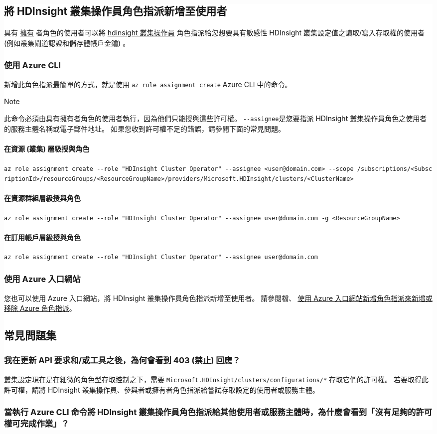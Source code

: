 ## <a name="add-the-hdinsight-cluster-operator-role-assignment-to-a-user"></a>將 HDInsight 叢集操作員角色指派新增至使用者

具有 [擁有](../role-based-access-control/built-in-roles.md#owner) 者角色的使用者可以將 [hdinsight 叢集操作員](../role-based-access-control/built-in-roles.md#hdinsight-cluster-operator) 角色指派給您想要具有敏感性 HDInsight 叢集設定值之讀取/寫入存取權的使用者 (例如叢集閘道認證和儲存體帳戶金鑰) 。

### <a name="using-the-azure-cli"></a>使用 Azure CLI

新增此角色指派最簡單的方式，就是使用 `az role assignment create` Azure CLI 中的命令。

> [!NOTE]
> 此命令必須由具有擁有者角色的使用者執行，因為他們只能授與這些許可權。 `--assignee`是您要指派 HDInsight 叢集操作員角色之使用者的服務主體名稱或電子郵件地址。 如果您收到許可權不足的錯誤，請參閱下面的常見問題。

#### <a name="grant-role-at-the-resource-cluster-level"></a>在資源 (叢集) 層級授與角色

```azurecli-interactive
az role assignment create --role "HDInsight Cluster Operator" --assignee <user@domain.com> --scope /subscriptions/<SubscriptionId>/resourceGroups/<ResourceGroupName>/providers/Microsoft.HDInsight/clusters/<ClusterName>
```

#### <a name="grant-role-at-the-resource-group-level"></a>在資源群組層級授與角色

```azurecli-interactive
az role assignment create --role "HDInsight Cluster Operator" --assignee user@domain.com -g <ResourceGroupName>
```

#### <a name="grant-role-at-the-subscription-level"></a>在訂用帳戶層級授與角色

```azurecli-interactive
az role assignment create --role "HDInsight Cluster Operator" --assignee user@domain.com
```

### <a name="using-the-azure-portal"></a>使用 Azure 入口網站

您也可以使用 Azure 入口網站，將 HDInsight 叢集操作員角色指派新增至使用者。 請參閱檔、 [使用 Azure 入口網站新增角色指派來新增或移除 Azure 角色指派](../role-based-access-control/role-assignments-portal.md#add-a-role-assignment)。

## <a name="faq"></a>常見問題集

### <a name="why-am-i-seeing-a-403-forbidden-response-after-updating-my-api-requests-andor-tool"></a>我在更新 API 要求和/或工具之後，為何會看到 403 (禁止) 回應？

叢集設定現在是在細微的角色型存取控制之下，需要 `Microsoft.HDInsight/clusters/configurations/*` 存取它們的許可權。 若要取得此許可權，請將 HDInsight 叢集操作員、參與者或擁有者角色指派給嘗試存取設定的使用者或服務主體。

### <a name="why-do-i-see-insufficient-privileges-to-complete-the-operation-when-running-the-azure-cli-command-to-assign-the-hdinsight-cluster-operator-role-to-another-user-or-service-principal"></a>當執行 Azure CLI 命令將 HDInsight 叢集操作員角色指派給其他使用者或服務主體時，為什麼會看到「沒有足夠的許可權可完成作業」？
